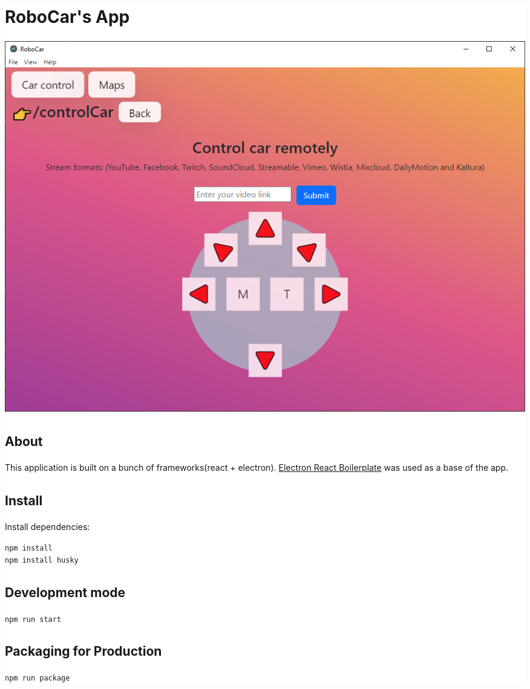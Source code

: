 # RoboCar's App

<img src=".erb/img/RoboCarApp.PNG" width="100%" />

## About 
This application is built  on a bunch of frameworks(react + electron). [Electron React Boilerplate](https://electron-react-boilerplate.js.org/ "A Foundation for Scalable Cross-Platform Apps") was used as a base of the app.

## Install
Install dependencies:

```bash
npm install
npm install husky
```

## Development mode

```bash
npm run start
```

## Packaging for Production

```bash
npm run package
```


